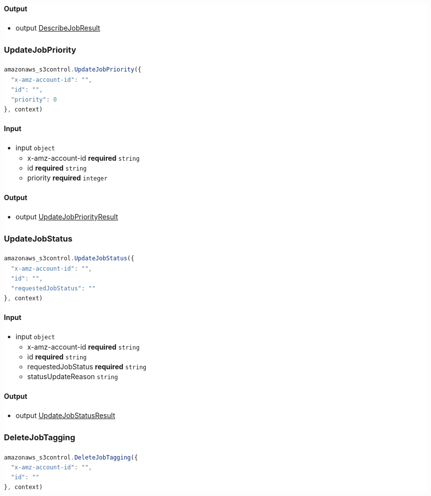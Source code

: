 #### Output
* output [DescribeJobResult](#describejobresult)

### UpdateJobPriority



```js
amazonaws_s3control.UpdateJobPriority({
  "x-amz-account-id": "",
  "id": "",
  "priority": 0
}, context)
```

#### Input
* input `object`
  * x-amz-account-id **required** `string`
  * id **required** `string`
  * priority **required** `integer`

#### Output
* output [UpdateJobPriorityResult](#updatejobpriorityresult)

### UpdateJobStatus



```js
amazonaws_s3control.UpdateJobStatus({
  "x-amz-account-id": "",
  "id": "",
  "requestedJobStatus": ""
}, context)
```

#### Input
* input `object`
  * x-amz-account-id **required** `string`
  * id **required** `string`
  * requestedJobStatus **required** `string`
  * statusUpdateReason `string`

#### Output
* output [UpdateJobStatusResult](#updatejobstatusresult)

### DeleteJobTagging



```js
amazonaws_s3control.DeleteJobTagging({
  "x-amz-account-id": "",
  "id": ""
}, context)
```
